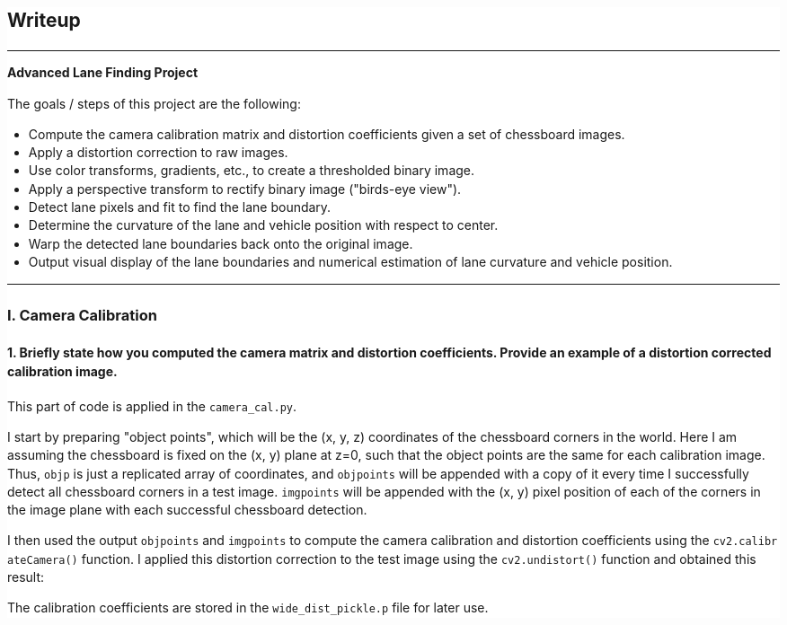 ## Writeup

---

**Advanced Lane Finding Project**

The goals / steps of this project are the following:

* Compute the camera calibration matrix and distortion coefficients given a set of chessboard images.
* Apply a distortion correction to raw images.
* Use color transforms, gradients, etc., to create a thresholded binary image.
* Apply a perspective transform to rectify binary image ("birds-eye view").
* Detect lane pixels and fit to find the lane boundary.
* Determine the curvature of the lane and vehicle position with respect to center.
* Warp the detected lane boundaries back onto the original image.
* Output visual display of the lane boundaries and numerical estimation of lane curvature and vehicle position.


---

### I. Camera Calibration

#### 1. Briefly state how you computed the camera matrix and distortion coefficients. Provide an example of a distortion corrected calibration image.

This part of code is applied in the `camera_cal.py`.

I start by preparing "object points", which will be the (x, y, z) coordinates of the chessboard corners in the world. Here I am assuming the chessboard is fixed on the (x, y) plane at z=0,
such that the object points are the same for each calibration image.  Thus, `objp` is just a replicated array of coordinates, and `objpoints` will be appended with a copy of it every time
I successfully detect all chessboard corners in a test image.  `imgpoints` will be appended with the (x, y) pixel position of each of the corners in the image plane with each successful chessboard detection.

I then used the output `objpoints` and `imgpoints` to compute the camera calibration and distortion coefficients using the `cv2.calibrateCamera()` function.
I applied this distortion correction to the test image using the `cv2.undistort()` function and obtained this result:

The calibration coefficients are stored in the `wide_dist_pickle.p` file for later use.
